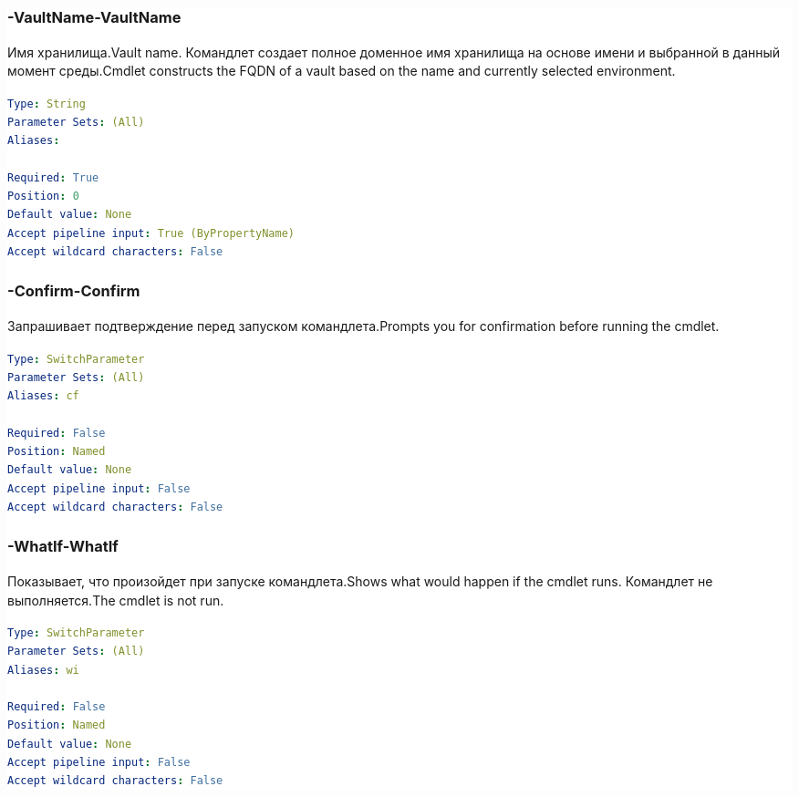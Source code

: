 ### <span data-ttu-id="11386-146">-VaultName</span><span class="sxs-lookup"><span data-stu-id="11386-146">-VaultName</span></span>
<span data-ttu-id="11386-147">Имя хранилища.</span><span class="sxs-lookup"><span data-stu-id="11386-147">Vault name.</span></span>
<span data-ttu-id="11386-148">Командлет создает полное доменное имя хранилища на основе имени и выбранной в данный момент среды.</span><span class="sxs-lookup"><span data-stu-id="11386-148">Cmdlet constructs the FQDN of a vault based on the name and currently selected environment.</span></span>

```yaml
Type: String
Parameter Sets: (All)
Aliases:

Required: True
Position: 0
Default value: None
Accept pipeline input: True (ByPropertyName)
Accept wildcard characters: False
```

### <span data-ttu-id="11386-149">-Confirm</span><span class="sxs-lookup"><span data-stu-id="11386-149">-Confirm</span></span>
<span data-ttu-id="11386-150">Запрашивает подтверждение перед запуском командлета.</span><span class="sxs-lookup"><span data-stu-id="11386-150">Prompts you for confirmation before running the cmdlet.</span></span>

```yaml
Type: SwitchParameter
Parameter Sets: (All)
Aliases: cf

Required: False
Position: Named
Default value: None
Accept pipeline input: False
Accept wildcard characters: False
```

### <span data-ttu-id="11386-151">-WhatIf</span><span class="sxs-lookup"><span data-stu-id="11386-151">-WhatIf</span></span>
<span data-ttu-id="11386-152">Показывает, что произойдет при запуске командлета.</span><span class="sxs-lookup"><span data-stu-id="11386-152">Shows what would happen if the cmdlet runs.</span></span>
<span data-ttu-id="11386-153">Командлет не выполняется.</span><span class="sxs-lookup"><span data-stu-id="11386-153">The cmdlet is not run.</span></span>

```yaml
Type: SwitchParameter
Parameter Sets: (All)
Aliases: wi

Required: False
Position: Named
Default value: None
Accept pipeline input: False
Accept wildcard characters: False
```
